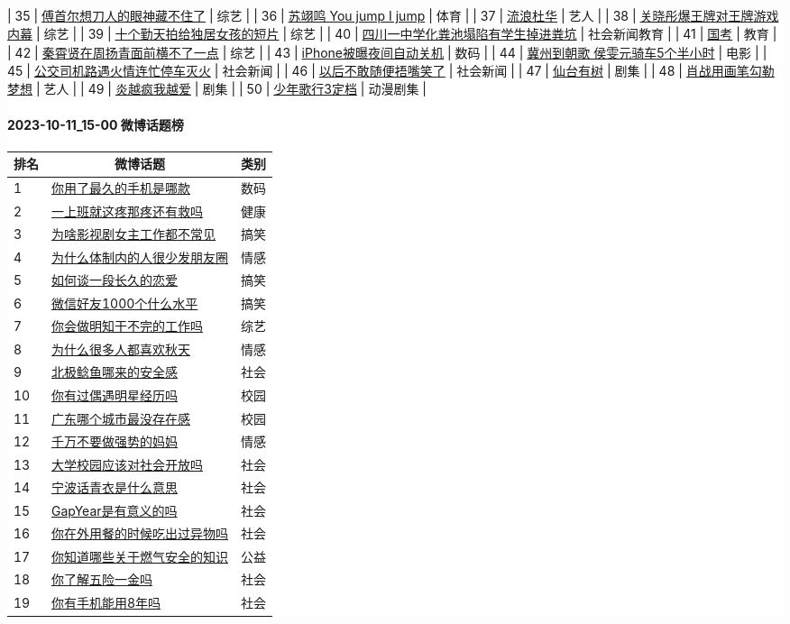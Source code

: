 | 35 | [傅首尔想刀人的眼神藏不住了](https://s.weibo.com/weibo?q=%23%E5%82%85%E9%A6%96%E5%B0%94%E6%83%B3%E5%88%80%E4%BA%BA%E7%9A%84%E7%9C%BC%E7%A5%9E%E8%97%8F%E4%B8%8D%E4%BD%8F%E4%BA%86%23) | 综艺 |
| 36 | [苏翊鸣 You jump I jump](https://s.weibo.com/weibo?q=%23%E8%8B%8F%E7%BF%8A%E9%B8%A3%20You%20jump%20I%20jump%23) | 体育 |
| 37 | [流浪杜华](https://s.weibo.com/weibo?q=%23%E6%B5%81%E6%B5%AA%E6%9D%9C%E5%8D%8E%23) | 艺人 |
| 38 | [关晓彤爆王牌对王牌游戏内幕](https://s.weibo.com/weibo?q=%23%E5%85%B3%E6%99%93%E5%BD%A4%E7%88%86%E7%8E%8B%E7%89%8C%E5%AF%B9%E7%8E%8B%E7%89%8C%E6%B8%B8%E6%88%8F%E5%86%85%E5%B9%95%23) | 综艺 |
| 39 | [十个勤天拍给独居女孩的短片](https://s.weibo.com/weibo?q=%23%E5%8D%81%E4%B8%AA%E5%8B%A4%E5%A4%A9%E6%8B%8D%E7%BB%99%E7%8B%AC%E5%B1%85%E5%A5%B3%E5%AD%A9%E7%9A%84%E7%9F%AD%E7%89%87%23) | 综艺 |
| 40 | [四川一中学化粪池塌陷有学生掉进粪坑](https://s.weibo.com/weibo?q=%23%E5%9B%9B%E5%B7%9D%E4%B8%80%E4%B8%AD%E5%AD%A6%E5%8C%96%E7%B2%AA%E6%B1%A0%E5%A1%8C%E9%99%B7%E6%9C%89%E5%AD%A6%E7%94%9F%E6%8E%89%E8%BF%9B%E7%B2%AA%E5%9D%91%23) | 社会新闻教育 |
| 41 | [国考](https://s.weibo.com/weibo?q=%23%E5%9B%BD%E8%80%83%23) | 教育 |
| 42 | [秦霄贤在周扬青面前横不了一点](https://s.weibo.com/weibo?q=%23%E7%A7%A6%E9%9C%84%E8%B4%A4%E5%9C%A8%E5%91%A8%E6%89%AC%E9%9D%92%E9%9D%A2%E5%89%8D%E6%A8%AA%E4%B8%8D%E4%BA%86%E4%B8%80%E7%82%B9%23) | 综艺 |
| 43 | [iPhone被曝夜间自动关机](https://s.weibo.com/weibo?q=%23iPhone%E8%A2%AB%E6%9B%9D%E5%A4%9C%E9%97%B4%E8%87%AA%E5%8A%A8%E5%85%B3%E6%9C%BA%23) | 数码 |
| 44 | [冀州到朝歌 侯雯元骑车5个半小时](https://s.weibo.com/weibo?q=%23%E5%86%80%E5%B7%9E%E5%88%B0%E6%9C%9D%E6%AD%8C%20%E4%BE%AF%E9%9B%AF%E5%85%83%E9%AA%91%E8%BD%A65%E4%B8%AA%E5%8D%8A%E5%B0%8F%E6%97%B6%23) | 电影 |
| 45 | [公交司机路遇火情连忙停车灭火](https://s.weibo.com/weibo?q=%23%E5%85%AC%E4%BA%A4%E5%8F%B8%E6%9C%BA%E8%B7%AF%E9%81%87%E7%81%AB%E6%83%85%E8%BF%9E%E5%BF%99%E5%81%9C%E8%BD%A6%E7%81%AD%E7%81%AB%23) | 社会新闻 |
| 46 | [以后不敢随便捂嘴笑了](https://s.weibo.com/weibo?q=%23%E4%BB%A5%E5%90%8E%E4%B8%8D%E6%95%A2%E9%9A%8F%E4%BE%BF%E6%8D%82%E5%98%B4%E7%AC%91%E4%BA%86%23) | 社会新闻 |
| 47 | [仙台有树](https://s.weibo.com/weibo?q=%23%E4%BB%99%E5%8F%B0%E6%9C%89%E6%A0%91%23) | 剧集 |
| 48 | [肖战用画笔勾勒梦想](https://s.weibo.com/weibo?q=%23%E8%82%96%E6%88%98%E7%94%A8%E7%94%BB%E7%AC%94%E5%8B%BE%E5%8B%92%E6%A2%A6%E6%83%B3%23) | 艺人 |
| 49 | [炎越疯我越爱](https://s.weibo.com/weibo?q=%23%E7%82%8E%E8%B6%8A%E7%96%AF%E6%88%91%E8%B6%8A%E7%88%B1%23) | 剧集 |
| 50 | [少年歌行3定档](https://s.weibo.com/weibo?q=%23%E5%B0%91%E5%B9%B4%E6%AD%8C%E8%A1%8C3%E5%AE%9A%E6%A1%A3%23) | 动漫剧集 |
#### 2023-10-11_15-00  微博话题榜

| 排名 | 微博话题 | 类别 |
| --- | --- | --- |
| 1 | [你用了最久的手机是哪款](https://s.weibo.com/weibo?q=%23%E4%BD%A0%E7%94%A8%E4%BA%86%E6%9C%80%E4%B9%85%E7%9A%84%E6%89%8B%E6%9C%BA%E6%98%AF%E5%93%AA%E6%AC%BE%23) | 数码|131 |
| 2 | [一上班就这疼那疼还有救吗](https://s.weibo.com/weibo?q=%23%E4%B8%80%E4%B8%8A%E7%8F%AD%E5%B0%B1%E8%BF%99%E7%96%BC%E9%82%A3%E7%96%BC%E8%BF%98%E6%9C%89%E6%95%91%E5%90%97%23) | 健康|113-医疗|113023 |
| 3 | [为啥影视剧女主工作都不常见](https://s.weibo.com/weibo?q=%23%E4%B8%BA%E5%95%A5%E5%BD%B1%E8%A7%86%E5%89%A7%E5%A5%B3%E4%B8%BB%E5%B7%A5%E4%BD%9C%E9%83%BD%E4%B8%8D%E5%B8%B8%E8%A7%81%23) | 搞笑|140 |
| 4 | [为什么体制内的人很少发朋友圈](https://s.weibo.com/weibo?q=%23%E4%B8%BA%E4%BB%80%E4%B9%88%E4%BD%93%E5%88%B6%E5%86%85%E7%9A%84%E4%BA%BA%E5%BE%88%E5%B0%91%E5%8F%91%E6%9C%8B%E5%8F%8B%E5%9C%88%23) | 情感|5 |
| 5 | [如何谈一段长久的恋爱](https://s.weibo.com/weibo?q=%23%E5%A6%82%E4%BD%95%E8%B0%88%E4%B8%80%E6%AE%B5%E9%95%BF%E4%B9%85%E7%9A%84%E6%81%8B%E7%88%B1%23) | 搞笑|140 |
| 6 | [微信好友1000个什么水平](https://s.weibo.com/weibo?q=%23%E5%BE%AE%E4%BF%A1%E5%A5%BD%E5%8F%8B1000%E4%B8%AA%E4%BB%80%E4%B9%88%E6%B0%B4%E5%B9%B3%23) | 搞笑|140 |
| 7 | [你会做明知干不完的工作吗](https://s.weibo.com/weibo?q=%23%E4%BD%A0%E4%BC%9A%E5%81%9A%E6%98%8E%E7%9F%A5%E5%B9%B2%E4%B8%8D%E5%AE%8C%E7%9A%84%E5%B7%A5%E4%BD%9C%E5%90%97%23) | 综艺|102 |
| 8 | [为什么很多人都喜欢秋天](https://s.weibo.com/weibo?q=%23%E4%B8%BA%E4%BB%80%E4%B9%88%E5%BE%88%E5%A4%9A%E4%BA%BA%E9%83%BD%E5%96%9C%E6%AC%A2%E7%A7%8B%E5%A4%A9%23) | 情感|5 |
| 9 | [北极鲶鱼哪来的安全感](https://s.weibo.com/weibo?q=%23%E5%8C%97%E6%9E%81%E9%B2%B6%E9%B1%BC%E5%93%AA%E6%9D%A5%E7%9A%84%E5%AE%89%E5%85%A8%E6%84%9F%23) | 社会|1 |
| 10 | [你有过偶遇明星经历吗](https://s.weibo.com/weibo?q=%23%E4%BD%A0%E6%9C%89%E8%BF%87%E5%81%B6%E9%81%87%E6%98%8E%E6%98%9F%E7%BB%8F%E5%8E%86%E5%90%97%23) | 校园|514 |
| 11 | [广东哪个城市最没存在感](https://s.weibo.com/weibo?q=%23%E5%B9%BF%E4%B8%9C%E5%93%AA%E4%B8%AA%E5%9F%8E%E5%B8%82%E6%9C%80%E6%B2%A1%E5%AD%98%E5%9C%A8%E6%84%9F%23) | 校园|514 |
| 12 | [千万不要做强势的妈妈](https://s.weibo.com/weibo?q=%23%E5%8D%83%E4%B8%87%E4%B8%8D%E8%A6%81%E5%81%9A%E5%BC%BA%E5%8A%BF%E7%9A%84%E5%A6%88%E5%A6%88%23) | 情感|5 |
| 13 | [大学校园应该对社会开放吗](https://s.weibo.com/weibo?q=%23%E5%A4%A7%E5%AD%A6%E6%A0%A1%E5%9B%AD%E5%BA%94%E8%AF%A5%E5%AF%B9%E7%A4%BE%E4%BC%9A%E5%BC%80%E6%94%BE%E5%90%97%23) | 社会|1 |
| 14 | [宁波话青衣是什么意思](https://s.weibo.com/weibo?q=%23%E5%AE%81%E6%B3%A2%E8%AF%9D%E9%9D%92%E8%A1%A3%E6%98%AF%E4%BB%80%E4%B9%88%E6%84%8F%E6%80%9D%23) | 社会|1 |
| 15 | [GapYear是有意义的吗](https://s.weibo.com/weibo?q=%23GapYear%E6%98%AF%E6%9C%89%E6%84%8F%E4%B9%89%E7%9A%84%E5%90%97%23) | 社会|1 |
| 16 | [你在外用餐的时候吃出过异物吗](https://s.weibo.com/weibo?q=%23%E4%BD%A0%E5%9C%A8%E5%A4%96%E7%94%A8%E9%A4%90%E7%9A%84%E6%97%B6%E5%80%99%E5%90%83%E5%87%BA%E8%BF%87%E5%BC%82%E7%89%A9%E5%90%97%23) | 社会|1 |
| 17 | [你知道哪些关于燃气安全的知识](https://s.weibo.com/weibo?q=%23%E4%BD%A0%E7%9F%A5%E9%81%93%E5%93%AA%E4%BA%9B%E5%85%B3%E4%BA%8E%E7%87%83%E6%B0%94%E5%AE%89%E5%85%A8%E7%9A%84%E7%9F%A5%E8%AF%86%23) | 公益|6 |
| 18 | [你了解五险一金吗](https://s.weibo.com/weibo?q=%23%E4%BD%A0%E4%BA%86%E8%A7%A3%E4%BA%94%E9%99%A9%E4%B8%80%E9%87%91%E5%90%97%23) | 社会|1 |
| 19 | [你有手机能用8年吗](https://s.weibo.com/weibo?q=%23%E4%BD%A0%E6%9C%89%E6%89%8B%E6%9C%BA%E8%83%BD%E7%94%A88%E5%B9%B4%E5%90%97%23) | 社会|1 |